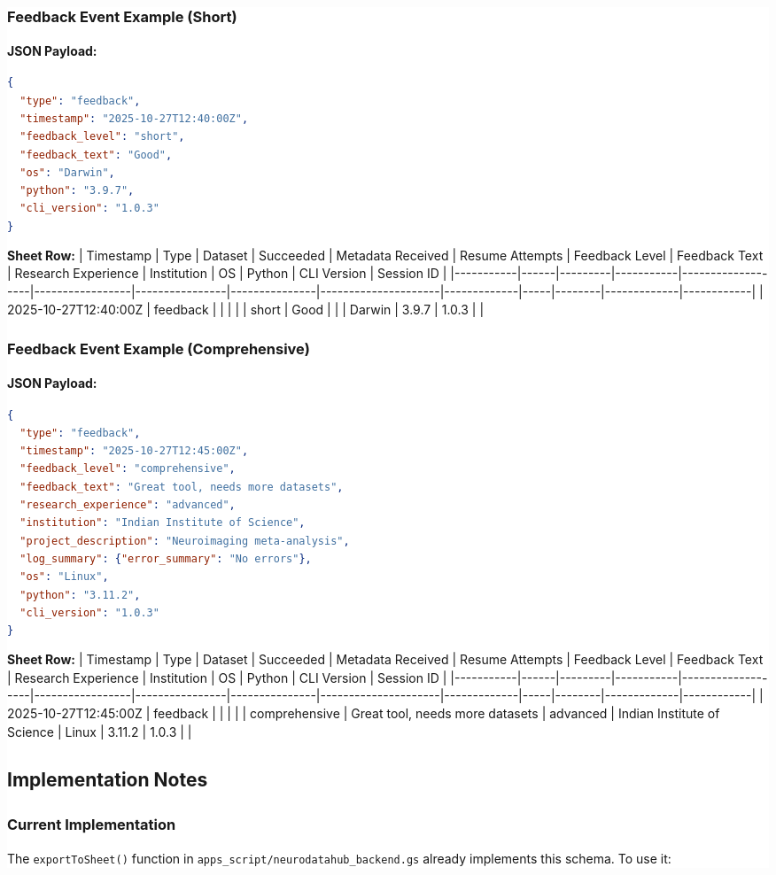 ### Feedback Event Example (Short)

**JSON Payload:**
```json
{
  "type": "feedback",
  "timestamp": "2025-10-27T12:40:00Z",
  "feedback_level": "short",
  "feedback_text": "Good",
  "os": "Darwin",
  "python": "3.9.7",
  "cli_version": "1.0.3"
}
```

**Sheet Row:**
| Timestamp | Type | Dataset | Succeeded | Metadata Received | Resume Attempts | Feedback Level | Feedback Text | Research Experience | Institution | OS | Python | CLI Version | Session ID |
|-----------|------|---------|-----------|-------------------|-----------------|----------------|---------------|---------------------|-------------|-----|--------|-------------|------------|
| 2025-10-27T12:40:00Z | feedback | | | | | short | Good | | | Darwin | 3.9.7 | 1.0.3 | |

### Feedback Event Example (Comprehensive)

**JSON Payload:**
```json
{
  "type": "feedback",
  "timestamp": "2025-10-27T12:45:00Z",
  "feedback_level": "comprehensive",
  "feedback_text": "Great tool, needs more datasets",
  "research_experience": "advanced",
  "institution": "Indian Institute of Science",
  "project_description": "Neuroimaging meta-analysis",
  "log_summary": {"error_summary": "No errors"},
  "os": "Linux",
  "python": "3.11.2",
  "cli_version": "1.0.3"
}
```

**Sheet Row:**
| Timestamp | Type | Dataset | Succeeded | Metadata Received | Resume Attempts | Feedback Level | Feedback Text | Research Experience | Institution | OS | Python | CLI Version | Session ID |
|-----------|------|---------|-----------|-------------------|-----------------|----------------|---------------|---------------------|-------------|-----|--------|-------------|------------|
| 2025-10-27T12:45:00Z | feedback | | | | | comprehensive | Great tool, needs more datasets | advanced | Indian Institute of Science | Linux | 3.11.2 | 1.0.3 | |

## Implementation Notes

### Current Implementation

The `exportToSheet()` function in `apps_script/neurodatahub_backend.gs` already implements this schema. To use it:
